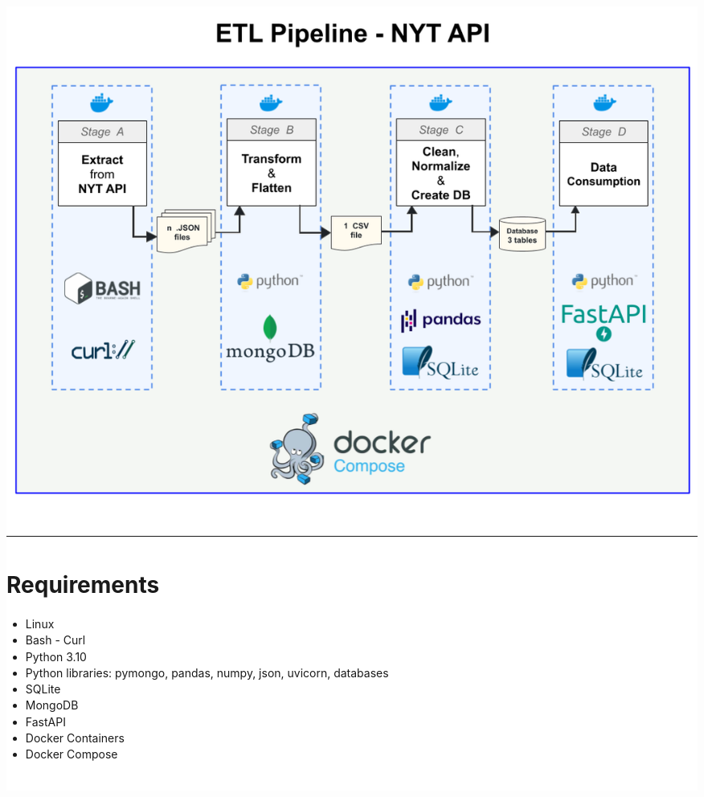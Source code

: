   <img src="images/etl_pipeline.png">
</kbd>  

<br>
<br>

***

# Requirements
- Linux
- Bash - Curl
- Python 3.10
- Python libraries: pymongo, pandas, numpy, json, uvicorn, databases
- SQLite
- MongoDB
- FastAPI
- Docker Containers
- Docker Compose

<br>
